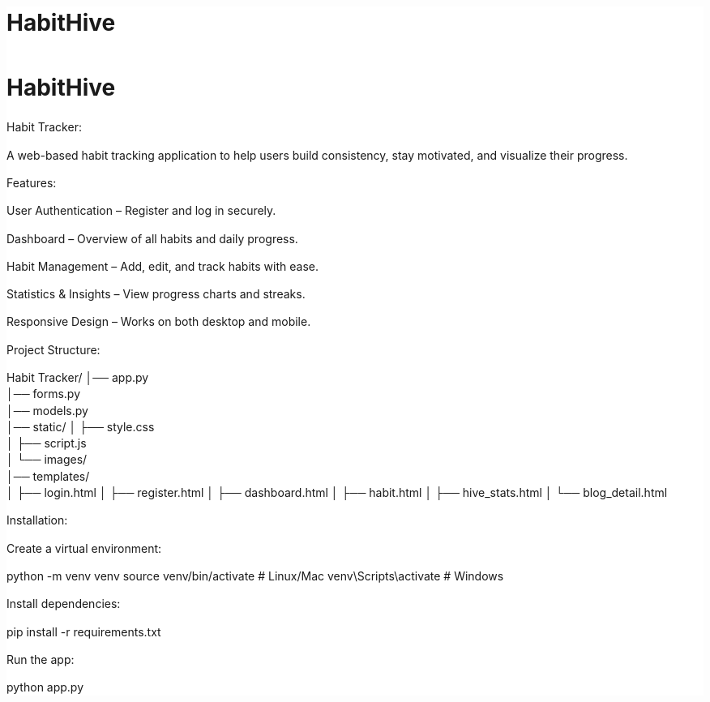 # HabitHive

# HabitHive

Habit Tracker:

A web-based habit tracking application to help users build consistency, stay motivated, and visualize their progress.

Features:

  User Authentication – Register and log in securely.

  Dashboard – Overview of all habits and daily progress.

  Habit Management – Add, edit, and track habits with ease.

  Statistics & Insights – View progress charts and streaks.

  Responsive Design – Works on both desktop and mobile.

Project Structure:

Habit Tracker/
│── app.py              
│── forms.py            
│── models.py           
│── static/
│   ├── style.css       
│   ├── script.js       
│   └── images/         
│── templates/          
│   ├── login.html
│   ├── register.html
│   ├── dashboard.html
│   ├── habit.html
│   ├── hive_stats.html
│   └── blog_detail.html

Installation:

Create a virtual environment:

  python -m venv venv
  source venv/bin/activate   # Linux/Mac
  venv\Scripts\activate      # Windows


Install dependencies:

  pip install -r requirements.txt


Run the app:

  python app.py
